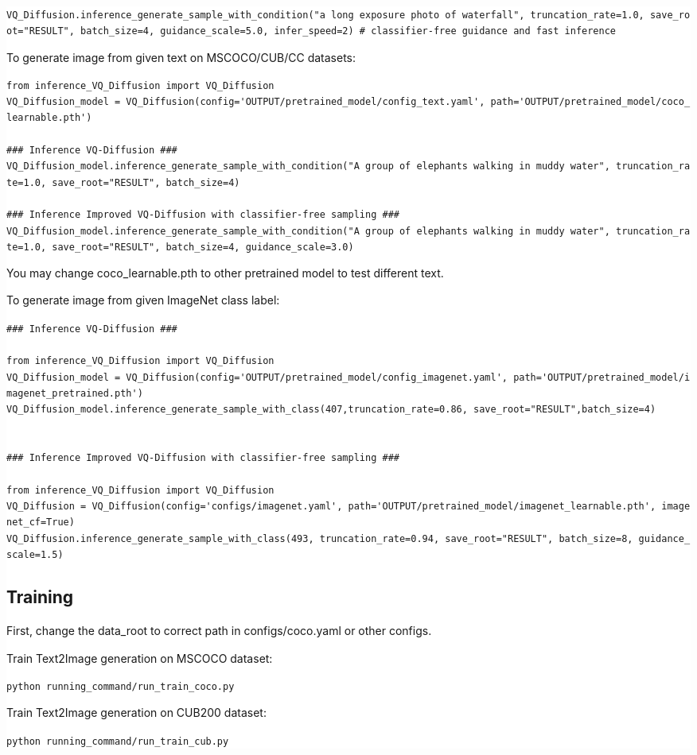 ```
VQ_Diffusion.inference_generate_sample_with_condition("a long exposure photo of waterfall", truncation_rate=1.0, save_root="RESULT", batch_size=4, guidance_scale=5.0, infer_speed=2) # classifier-free guidance and fast inference
```

To generate image from given text on MSCOCO/CUB/CC datasets:
```
from inference_VQ_Diffusion import VQ_Diffusion
VQ_Diffusion_model = VQ_Diffusion(config='OUTPUT/pretrained_model/config_text.yaml', path='OUTPUT/pretrained_model/coco_learnable.pth')

### Inference VQ-Diffusion ###
VQ_Diffusion_model.inference_generate_sample_with_condition("A group of elephants walking in muddy water", truncation_rate=1.0, save_root="RESULT", batch_size=4)

### Inference Improved VQ-Diffusion with classifier-free sampling ###
VQ_Diffusion_model.inference_generate_sample_with_condition("A group of elephants walking in muddy water", truncation_rate=1.0, save_root="RESULT", batch_size=4, guidance_scale=3.0)
```
You may change coco_learnable.pth to other pretrained model to test different text.

To generate image from given ImageNet class label:
```
### Inference VQ-Diffusion ###

from inference_VQ_Diffusion import VQ_Diffusion
VQ_Diffusion_model = VQ_Diffusion(config='OUTPUT/pretrained_model/config_imagenet.yaml', path='OUTPUT/pretrained_model/imagenet_pretrained.pth')
VQ_Diffusion_model.inference_generate_sample_with_class(407,truncation_rate=0.86, save_root="RESULT",batch_size=4)


### Inference Improved VQ-Diffusion with classifier-free sampling ###

from inference_VQ_Diffusion import VQ_Diffusion
VQ_Diffusion = VQ_Diffusion(config='configs/imagenet.yaml', path='OUTPUT/pretrained_model/imagenet_learnable.pth', imagenet_cf=True)
VQ_Diffusion.inference_generate_sample_with_class(493, truncation_rate=0.94, save_root="RESULT", batch_size=8, guidance_scale=1.5)
```

## Training
First, change the data_root to correct path in configs/coco.yaml or other configs.

Train Text2Image generation on MSCOCO dataset:
```
python running_command/run_train_coco.py
```

Train Text2Image generation on CUB200 dataset:
```
python running_command/run_train_cub.py
```

